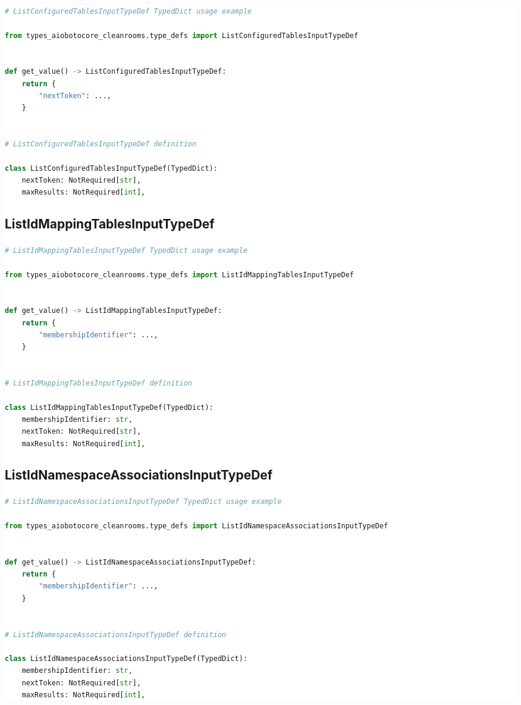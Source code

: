 ```python
# ListConfiguredTablesInputTypeDef TypedDict usage example

from types_aiobotocore_cleanrooms.type_defs import ListConfiguredTablesInputTypeDef


def get_value() -> ListConfiguredTablesInputTypeDef:
    return {
        "nextToken": ...,
    }


# ListConfiguredTablesInputTypeDef definition

class ListConfiguredTablesInputTypeDef(TypedDict):
    nextToken: NotRequired[str],
    maxResults: NotRequired[int],
```


## ListIdMappingTablesInputTypeDef

```python
# ListIdMappingTablesInputTypeDef TypedDict usage example

from types_aiobotocore_cleanrooms.type_defs import ListIdMappingTablesInputTypeDef


def get_value() -> ListIdMappingTablesInputTypeDef:
    return {
        "membershipIdentifier": ...,
    }


# ListIdMappingTablesInputTypeDef definition

class ListIdMappingTablesInputTypeDef(TypedDict):
    membershipIdentifier: str,
    nextToken: NotRequired[str],
    maxResults: NotRequired[int],
```


## ListIdNamespaceAssociationsInputTypeDef

```python
# ListIdNamespaceAssociationsInputTypeDef TypedDict usage example

from types_aiobotocore_cleanrooms.type_defs import ListIdNamespaceAssociationsInputTypeDef


def get_value() -> ListIdNamespaceAssociationsInputTypeDef:
    return {
        "membershipIdentifier": ...,
    }


# ListIdNamespaceAssociationsInputTypeDef definition

class ListIdNamespaceAssociationsInputTypeDef(TypedDict):
    membershipIdentifier: str,
    nextToken: NotRequired[str],
    maxResults: NotRequired[int],
```
